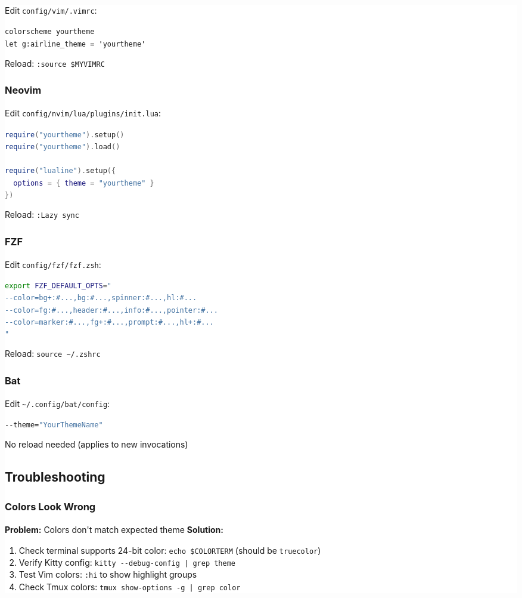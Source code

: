 Edit `config/vim/.vimrc`:
```vim
colorscheme yourtheme
let g:airline_theme = 'yourtheme'
```

Reload: `:source $MYVIMRC`

### Neovim

Edit `config/nvim/lua/plugins/init.lua`:
```lua
require("yourtheme").setup()
require("yourtheme").load()

require("lualine").setup({
  options = { theme = "yourtheme" }
})
```

Reload: `:Lazy sync`

### FZF

Edit `config/fzf/fzf.zsh`:
```bash
export FZF_DEFAULT_OPTS="
--color=bg+:#...,bg:#...,spinner:#...,hl:#...
--color=fg:#...,header:#...,info:#...,pointer:#...
--color=marker:#...,fg+:#...,prompt:#...,hl+:#...
"
```

Reload: `source ~/.zshrc`

### Bat

Edit `~/.config/bat/config`:
```bash
--theme="YourThemeName"
```

No reload needed (applies to new invocations)

## Troubleshooting

### Colors Look Wrong

**Problem:** Colors don't match expected theme
**Solution:**
1. Check terminal supports 24-bit color: `echo $COLORTERM` (should be `truecolor`)
2. Verify Kitty config: `kitty --debug-config | grep theme`
3. Test Vim colors: `:hi` to show highlight groups
4. Check Tmux colors: `tmux show-options -g | grep color`
